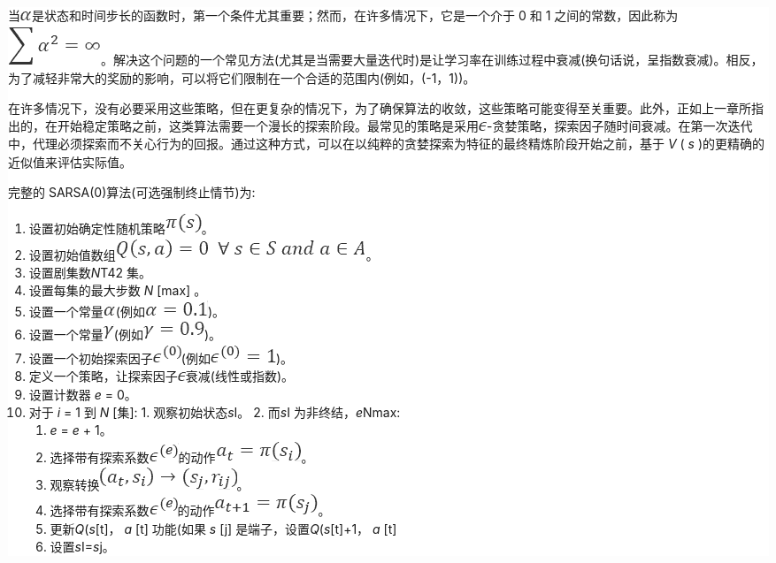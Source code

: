 当![](img/B14713_25_088.png)是状态和时间步长的函数时，第一个条件尤其重要；然而，在许多情况下，它是一个介于 0 和 1 之间的常数，因此称为![](img/B14713_25_089.png)。解决这个问题的一个常见方法(尤其是当需要大量迭代时)是让学习率在训练过程中衰减(换句话说，呈指数衰减)。相反，为了减轻非常大的奖励的影响，可以将它们限制在一个合适的范围内(例如，(-1，1))。

在许多情况下，没有必要采用这些策略，但在更复杂的情况下，为了确保算法的收敛，这些策略可能变得至关重要。此外，正如上一章所指出的，在开始稳定策略之前，这类算法需要一个漫长的探索阶段。最常见的策略是采用![](img/B14713_25_062.png)-贪婪策略，探索因子随时间衰减。在第一次迭代中，代理必须探索而不关心行为的回报。通过这种方式，可以在以纯粹的贪婪探索为特征的最终精炼阶段开始之前，基于 *V* ( *s* )的更精确的近似值来评估实际值。

完整的 SARSA(0)算法(可选强制终止情节)为:

1.  设置初始确定性随机策略![](img/B14713_25_091.png)。
2.  设置初始值数组![](img/B14713_25_092.png)。
3.  设置剧集数*N*T42 集。
4.  设置每集的最大步数 *N* [max] 。
5.  设置一个常量![](img/B14713_25_093.png)(例如![](img/B14713_25_094.png))。
6.  设置一个常量![](img/B14713_25_095.png)(例如![](img/B14713_25_096.png))。
7.  设置一个初始探索因子![](img/B14713_25_097.png)(例如![](img/B14713_25_098.png))。
8.  定义一个策略，让探索因子![](img/B14713_25_062.png)衰减(线性或指数)。
9.  设置计数器 *e* = 0。
10.  对于 *i* = 1 到 *N* [集]:
    1.  观察初始状态*s*I。
    2.  而*s*I 为非终结，*e*Nmax:
        1.  *e* = *e* + 1。
        2.  选择带有探索系数![](img/B14713_25_101.png)的动作![](img/B14713_25_100.png)。
        3.  观察转换![](img/B14713_25_102.png)。
        4.  选择带有探索系数![](img/B14713_25_104.png)的动作![](img/B14713_25_103.png)。
        5.  更新*Q*(*s*[t]， *a* [t] 功能(如果 *s* [j] 是端子，设置*Q*(*s*[t]+1， *a* [t]
        6.  设置*s*I=*s*j。
